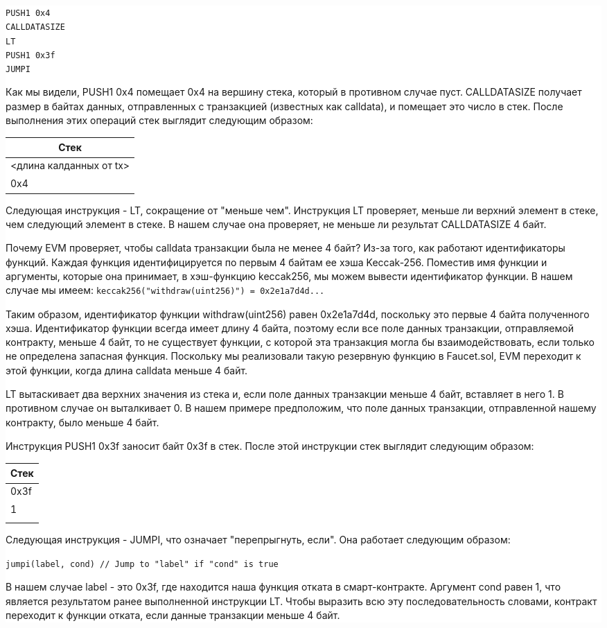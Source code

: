 ```
PUSH1 0x4
CALLDATASIZE
LT
PUSH1 0x3f
JUMPI
```

Как мы видели, PUSH1 0x4 помещает 0x4 на вершину стека, который в противном случае пуст. CALLDATASIZE получает размер в байтах данных, отправленных с транзакцией (известных как calldata), и помещает это число в стек. После выполнения этих операций стек выглядит следующим образом:

|Стек|
|----|
|<длина калданных от tx>|
|0x4|

Следующая инструкция - LT, сокращение от "меньше чем". Инструкция LT проверяет, меньше ли верхний элемент в стеке, чем следующий элемент в стеке. В нашем случае она проверяет, не меньше ли результат CALLDATASIZE 4 байт.

Почему EVM проверяет, чтобы calldata транзакции была не менее 4 байт? Из-за того, как работают идентификаторы функций. Каждая функция идентифицируется по первым 4 байтам ее хэша Keccak-256. Поместив имя функции и аргументы, которые она принимает, в хэш-функцию keccak256, мы можем вывести идентификатор функции. В нашем случае мы имеем:
`keccak256("withdraw(uint256)") = 0x2e1a7d4d...`

Таким образом, идентификатор функции withdraw(uint256) равен 0x2e1a7d4d, поскольку это первые 4 байта полученного хэша. Идентификатор функции всегда имеет длину 4 байта, поэтому если все поле данных транзакции, отправляемой контракту, меньше 4 байт, то не существует функции, с которой эта транзакция могла бы взаимодействовать, если только не определена запасная функция. Поскольку мы реализовали такую резервную функцию в Faucet.sol, EVM переходит к этой функции, когда длина calldata меньше 4 байт.

LT вытаскивает два верхних значения из стека и, если поле данных транзакции меньше 4 байт, вставляет в него 1. В противном случае он выталкивает 0. В нашем примере предположим, что поле данных транзакции, отправленной нашему контракту, было меньше 4 байт.

Инструкция PUSH1 0x3f заносит байт 0x3f в стек. После этой инструкции стек выглядит следующим образом:

|Стек|
|----|
|0x3f|
|1|
||

Следующая инструкция - JUMPI, что означает "перепрыгнуть, если". Она работает следующим образом:

`jumpi(label, cond) // Jump to "label" if "cond" is true`

В нашем случае label - это 0x3f, где находится наша функция отката в смарт-контракте. Аргумент cond равен 1, что является результатом ранее выполненной инструкции LT. Чтобы выразить всю эту последовательность словами, контракт переходит к функции отката, если данные транзакции меньше 4 байт.
